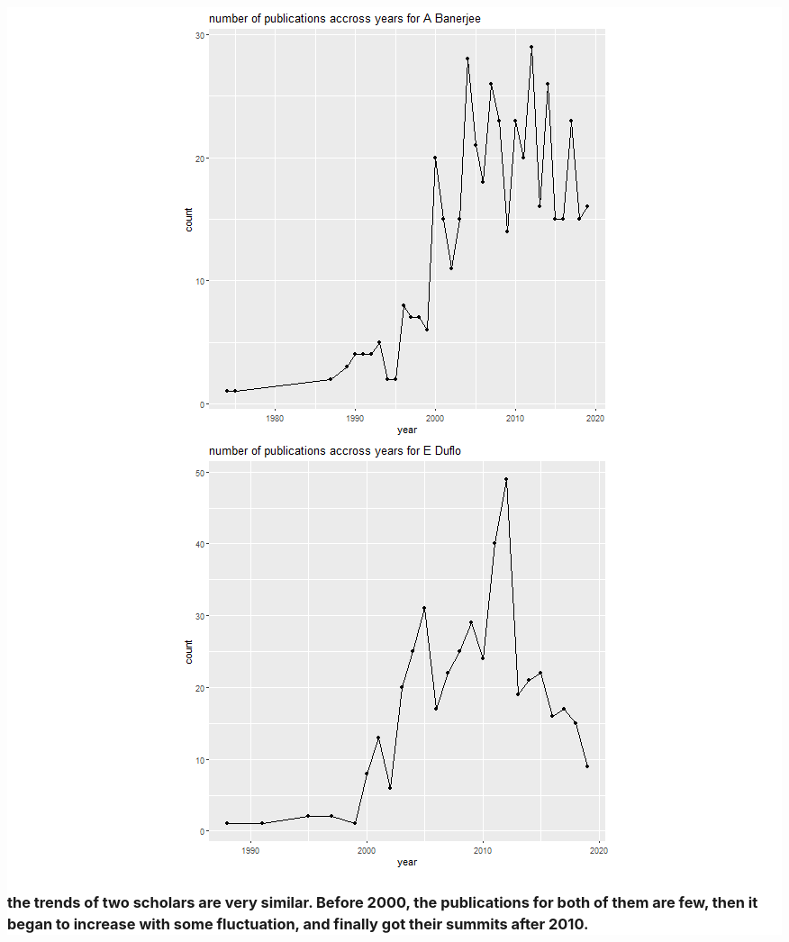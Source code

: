 <img src="../images/AB_publications.png" style="display: block; margin: auto;" /><img src="../images/ED_publications.png" style="display: block; margin: auto;" />

### the trends of two scholars are very similar. Before 2000, the publications for both of them are few, then it began to increase with some fluctuation, and finally got their summits after 2010.
